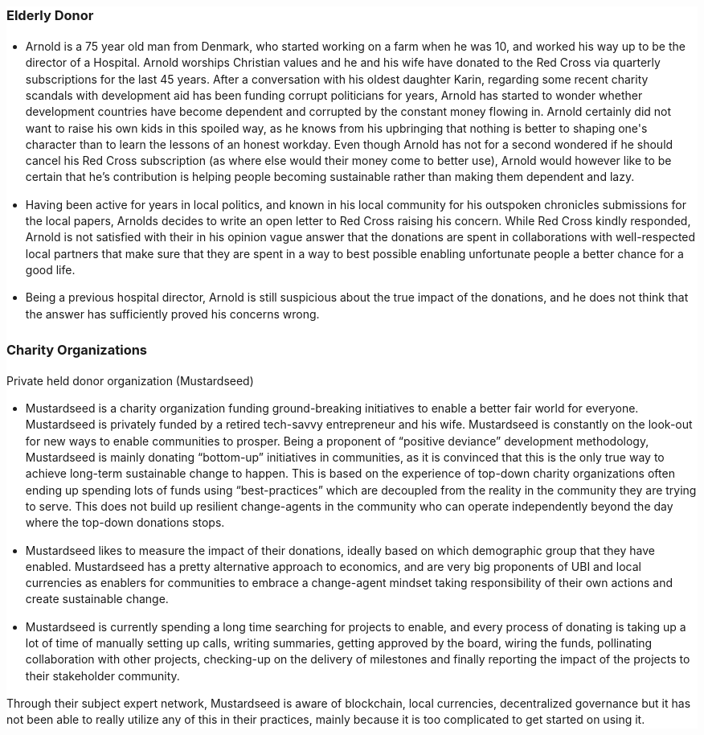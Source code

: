 
### Elderly Donor

- Arnold is a 75 year old man from Denmark, who started working on a farm when he was 10, and worked his way up to be the director of a Hospital. Arnold worships Christian values and he and his wife have donated to the Red Cross via quarterly subscriptions for the last 45 years. After a conversation with his oldest daughter Karin, regarding some recent charity scandals with development aid has been funding corrupt politicians for years, Arnold has started to wonder whether development countries have become dependent and corrupted by the constant money flowing in. Arnold certainly did not want to raise his own kids in this spoiled way, as he knows from his upbringing that nothing is better to shaping one's character than to learn the lessons of an honest workday. Even though Arnold has not for a second wondered if he should cancel his Red Cross subscription (as where else would their money come to better use), Arnold would however like to be certain that he’s contribution is helping people becoming sustainable rather than making them dependent and lazy.

- Having been active for years in local politics, and known in his local community for his outspoken chronicles submissions for the local papers, Arnolds decides to write an open letter to Red Cross raising his concern. While Red Cross kindly responded, Arnold is not satisfied with their in his opinion vague answer that the donations are spent in collaborations with well-respected local partners that make sure that they are spent in a way to best possible enabling unfortunate people a better chance for a good life.

- Being a previous hospital director, Arnold is still suspicious about the true impact of the donations, and he does not think that the answer has sufficiently proved his concerns wrong.


### Charity Organizations

Private held donor organization (Mustardseed)

- Mustardseed is a charity organization funding ground-breaking initiatives to enable a better fair world for everyone. Mustardseed is privately funded by a retired tech-savvy entrepreneur and his wife. Mustardseed is constantly on the look-out for new ways to enable communities to prosper. Being a proponent of “positive deviance” development methodology, Mustardseed is mainly donating “bottom-up” initiatives in communities, as it is convinced that this is the only true way to achieve long-term sustainable change to happen. This is based on the experience of top-down charity organizations often ending up spending lots of funds using “best-practices” which are decoupled from the reality in the community they are trying to serve. This does not build up resilient change-agents in the community who can operate independently beyond the day where the top-down donations stops.

- Mustardseed likes to measure the impact of their donations, ideally based on which demographic group that they have enabled. Mustardseed has a pretty alternative approach to economics, and are very big proponents of UBI and local currencies as enablers for communities to embrace a change-agent mindset taking responsibility of their own actions and create sustainable change.

- Mustardseed is currently spending a long time searching for projects to enable, and every process of donating is taking up a lot of time of manually setting up calls, writing summaries, getting approved by the board, wiring the funds, pollinating collaboration with other projects, checking-up on the delivery of milestones and finally reporting the impact of the projects to their stakeholder community.

Through their subject expert network, Mustardseed is aware of blockchain, local currencies, decentralized governance but it has not been able to really utilize any of this in their practices, mainly because it is too complicated to get started on using it.
